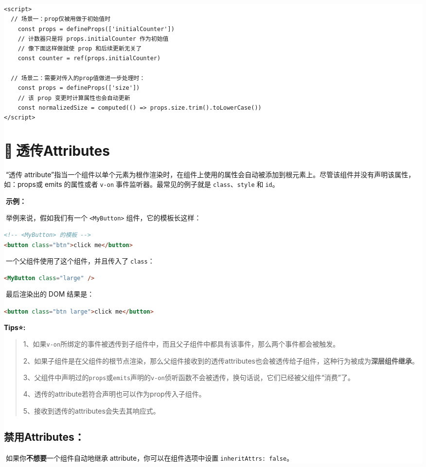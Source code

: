 ```vue
<script>
  // 场景一：prop仅被用做于初始值时
    const props = defineProps(['initialCounter'])
	// 计数器只是将 props.initialCounter 作为初始值
	// 像下面这样做就使 prop 和后续更新无关了
	const counter = ref(props.initialCounter)
    
  // 场景二：需要对传入的prop值做进一步处理时： 
    const props = defineProps(['size'])
	// 该 prop 变更时计算属性也会自动更新
	const normalizedSize = computed(() => props.size.trim().toLowerCase())
</script>
```

# 🔆 透传Attributes

​	“透传 attribute”指当一个组件以单个元素为根作渲染时，在组件上使用的属性会自动被添加到根元素上。尽管该组件并没有声明该属性，如：props或 emits 的属性或者 `v-on` 事件监听器。最常见的例子就是 `class`、`style` 和 `id`。

​	**示例：**

​	举例来说，假如我们有一个 `<MyButton>` 组件，它的模板长这样：

```html
<!-- <MyButton> 的模板 -->
<button class="btn">click me</button>
```

​	一个父组件使用了这个组件，并且传入了 `class`：

```html
<MyButton class="large" />
```

​	最后渲染出的 DOM 结果是：

```html
<button class="btn large">click me</button>
```

**Tips⭐:**

> 1、如果`v-on`所绑定的事件被透传到子组件中，而且父子组件中都具有该事件，那么两个事件都会被触发。
>
> 2、如果子组件是在父组件的根节点渲染，那么父组件接收到的透传attributes也会被透传给子组件，这种行为被成为**深层组件继承**。
>
> 3、父组件中声明过的`props`或`emits`声明的`v-on`侦听函数不会被透传，换句话说，它们已经被父组件“消费”了。
>
> 4、透传的attribute若符合声明也可以作为prop传入子组件。
>
> 5、接收到透传的attributes会失去其响应式。

## 禁用Attributes：

​	如果你**不想要**一个组件自动地继承 attribute，你可以在组件选项中设置 `inheritAttrs: false`。
